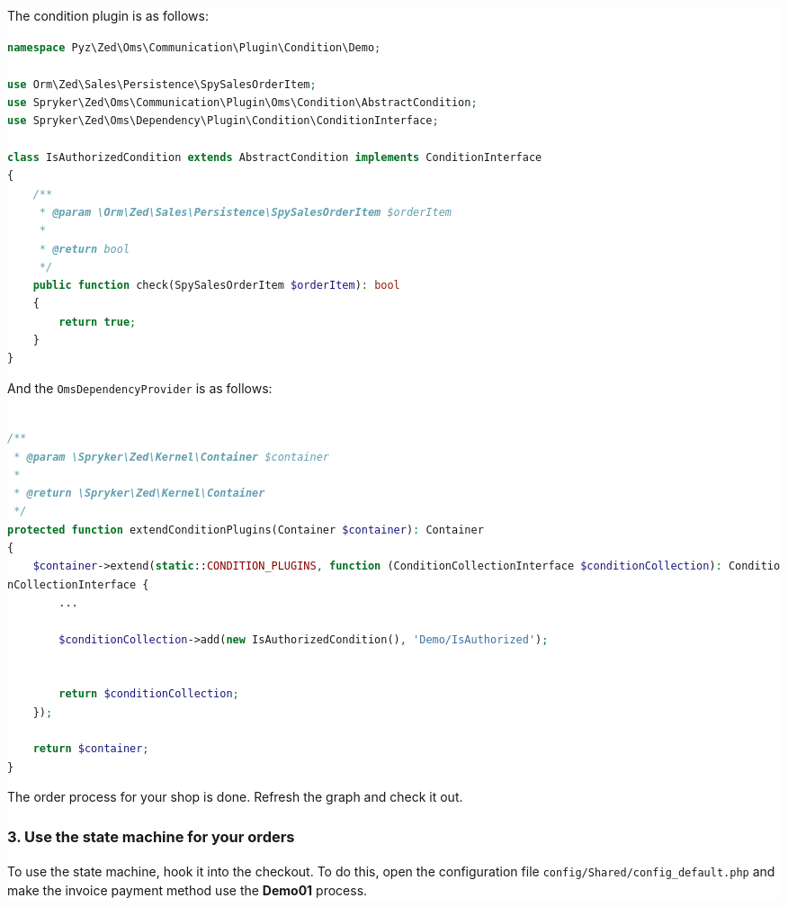 The condition plugin is as follows:

```php
namespace Pyz\Zed\Oms\Communication\Plugin\Condition\Demo;

use Orm\Zed\Sales\Persistence\SpySalesOrderItem;
use Spryker\Zed\Oms\Communication\Plugin\Oms\Condition\AbstractCondition;
use Spryker\Zed\Oms\Dependency\Plugin\Condition\ConditionInterface;

class IsAuthorizedCondition extends AbstractCondition implements ConditionInterface
{
    /**
     * @param \Orm\Zed\Sales\Persistence\SpySalesOrderItem $orderItem
     *
     * @return bool
     */
    public function check(SpySalesOrderItem $orderItem): bool
    {
        return true;
    }
}
```

And the `OmsDependencyProvider` is as follows:

```php

/**
 * @param \Spryker\Zed\Kernel\Container $container
 *
 * @return \Spryker\Zed\Kernel\Container
 */
protected function extendConditionPlugins(Container $container): Container
{
    $container->extend(static::CONDITION_PLUGINS, function (ConditionCollectionInterface $conditionCollection): ConditionCollectionInterface {
        ...

        $conditionCollection->add(new IsAuthorizedCondition(), 'Demo/IsAuthorized');


        return $conditionCollection;
    });

    return $container;
}
```

The order process for your shop is done. Refresh the graph and check it out.

### 3. Use the state machine for your orders

To use the state machine, hook it into the checkout. To do this, open the configuration file `config/Shared/config_default.php` and make the invoice payment method use the **Demo01** process.
